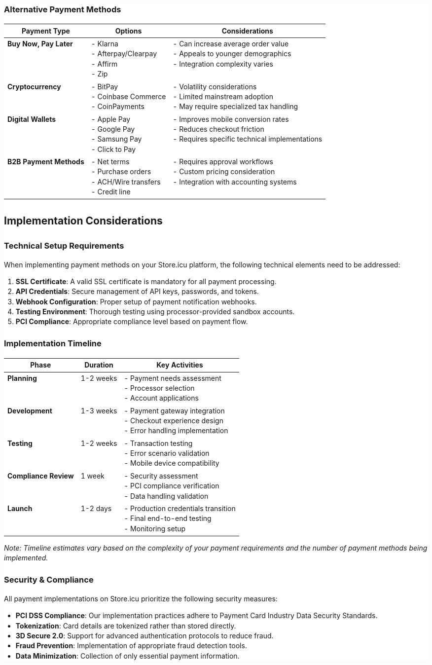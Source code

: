 ### Alternative Payment Methods

| Payment Type | Options | Considerations |
|--------------|---------|----------------|
| **Buy Now, Pay Later** | - Klarna<br />- Afterpay/Clearpay<br />- Affirm<br />- Zip | - Can increase average order value<br />- Appeals to younger demographics<br />- Integration complexity varies |
| **Cryptocurrency** | - BitPay<br />- Coinbase Commerce<br />- CoinPayments | - Volatility considerations<br />- Limited mainstream adoption<br />- May require specialized tax handling |
| **Digital Wallets** | - Apple Pay<br />- Google Pay<br />- Samsung Pay<br />- Click to Pay | - Improves mobile conversion rates<br />- Reduces checkout friction<br />- Requires specific technical implementations |
| **B2B Payment Methods** | - Net terms<br />- Purchase orders<br />- ACH/Wire transfers<br />- Credit line | - Requires approval workflows<br />- Custom pricing consideration<br />- Integration with accounting systems |

## Implementation Considerations

### Technical Setup Requirements

When implementing payment methods on your Store.icu platform, the following technical elements need to be addressed:

1. **SSL Certificate**: A valid SSL certificate is mandatory for all payment processing.
2. **API Credentials**: Secure management of API keys, passwords, and tokens.
3. **Webhook Configuration**: Proper setup of payment notification webhooks.
4. **Testing Environment**: Thorough testing using processor-provided sandbox accounts.
5. **PCI Compliance**: Appropriate compliance level based on payment flow.

### Implementation Timeline

| Phase | Duration | Key Activities |
|-------|----------|----------------|
| **Planning** | 1-2 weeks | - Payment needs assessment<br />- Processor selection<br />- Account applications |
| **Development** | 1-3 weeks | - Payment gateway integration<br />- Checkout experience design<br />- Error handling implementation |
| **Testing** | 1-2 weeks | - Transaction testing<br />- Error scenario validation<br />- Mobile device compatibility |
| **Compliance Review** | 1 week | - Security assessment<br />- PCI compliance verification<br />- Data handling validation |
| **Launch** | 1-2 days | - Production credentials transition<br />- Final end-to-end testing<br />- Monitoring setup |

*Note: Timeline estimates vary based on the complexity of your payment requirements and the number of payment methods being implemented.*

### Security & Compliance

All payment implementations on Store.icu prioritize the following security measures:

- **PCI DSS Compliance**: Our implementation practices adhere to Payment Card Industry Data Security Standards.
- **Tokenization**: Card details are tokenized rather than stored directly.
- **3D Secure 2.0**: Support for advanced authentication protocols to reduce fraud.
- **Fraud Prevention**: Implementation of appropriate fraud detection tools.
- **Data Minimization**: Collection of only essential payment information.
